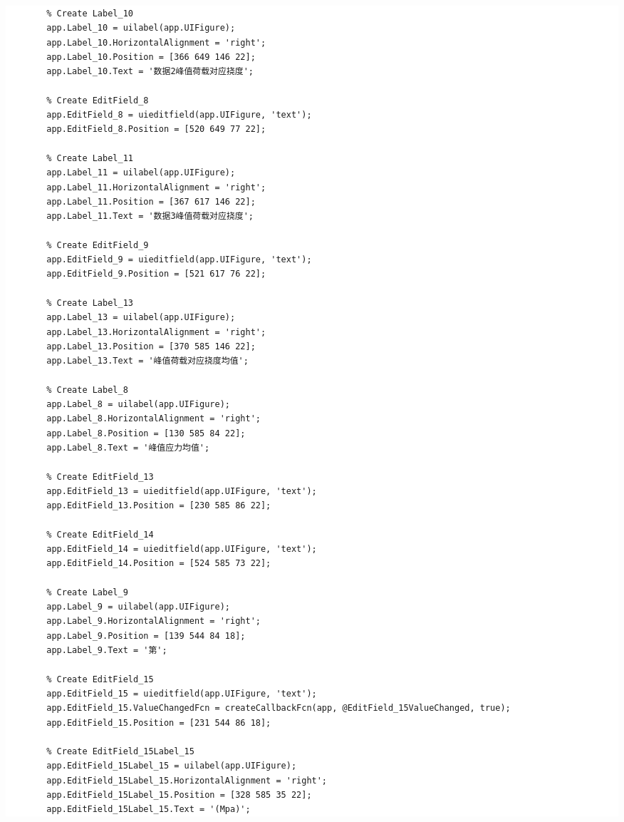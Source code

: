             % Create Label_10
            app.Label_10 = uilabel(app.UIFigure);
            app.Label_10.HorizontalAlignment = 'right';
            app.Label_10.Position = [366 649 146 22];
            app.Label_10.Text = '数据2峰值荷载对应挠度';

            % Create EditField_8
            app.EditField_8 = uieditfield(app.UIFigure, 'text');
            app.EditField_8.Position = [520 649 77 22];

            % Create Label_11
            app.Label_11 = uilabel(app.UIFigure);
            app.Label_11.HorizontalAlignment = 'right';
            app.Label_11.Position = [367 617 146 22];
            app.Label_11.Text = '数据3峰值荷载对应挠度';

            % Create EditField_9
            app.EditField_9 = uieditfield(app.UIFigure, 'text');
            app.EditField_9.Position = [521 617 76 22];

            % Create Label_13
            app.Label_13 = uilabel(app.UIFigure);
            app.Label_13.HorizontalAlignment = 'right';
            app.Label_13.Position = [370 585 146 22];
            app.Label_13.Text = '峰值荷载对应挠度均值';

            % Create Label_8
            app.Label_8 = uilabel(app.UIFigure);
            app.Label_8.HorizontalAlignment = 'right';
            app.Label_8.Position = [130 585 84 22];
            app.Label_8.Text = '峰值应力均值';

            % Create EditField_13
            app.EditField_13 = uieditfield(app.UIFigure, 'text');
            app.EditField_13.Position = [230 585 86 22];

            % Create EditField_14
            app.EditField_14 = uieditfield(app.UIFigure, 'text');
            app.EditField_14.Position = [524 585 73 22];

            % Create Label_9
            app.Label_9 = uilabel(app.UIFigure);
            app.Label_9.HorizontalAlignment = 'right';
            app.Label_9.Position = [139 544 84 18];
            app.Label_9.Text = '第';

            % Create EditField_15
            app.EditField_15 = uieditfield(app.UIFigure, 'text');
            app.EditField_15.ValueChangedFcn = createCallbackFcn(app, @EditField_15ValueChanged, true);
            app.EditField_15.Position = [231 544 86 18];

            % Create EditField_15Label_15
            app.EditField_15Label_15 = uilabel(app.UIFigure);
            app.EditField_15Label_15.HorizontalAlignment = 'right';
            app.EditField_15Label_15.Position = [328 585 35 22];
            app.EditField_15Label_15.Text = '(Mpa)';
